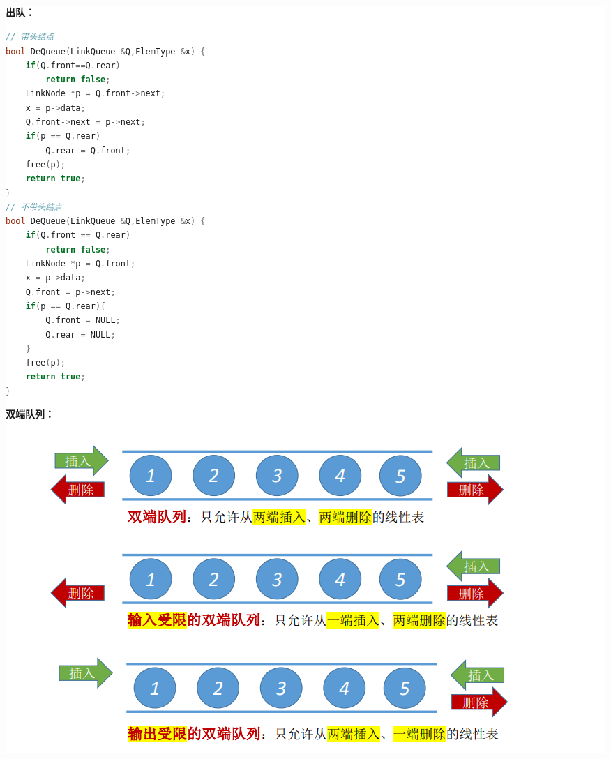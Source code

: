 **出队：**

```C
// 带头结点
bool DeQueue(LinkQueue &Q,ElemType &x) {
    if(Q.front==Q.rear)
        return false;
    LinkNode *p = Q.front->next;
    x = p->data;
    Q.front->next = p->next;
    if(p == Q.rear)
        Q.rear = Q.front;
    free(p);
    return true;
}
// 不带头结点
bool DeQueue(LinkQueue &Q,ElemType &x) {
    if(Q.front == Q.rear)
        return false;
    LinkNode *p = Q.front;
    x = p->data;
    Q.front = p->next;
    if(p == Q.rear){
        Q.front = NULL;
        Q.rear = NULL;
    }
    free(p);
    return true;
}
```

**双端队列：**

![12](img\12.png)
